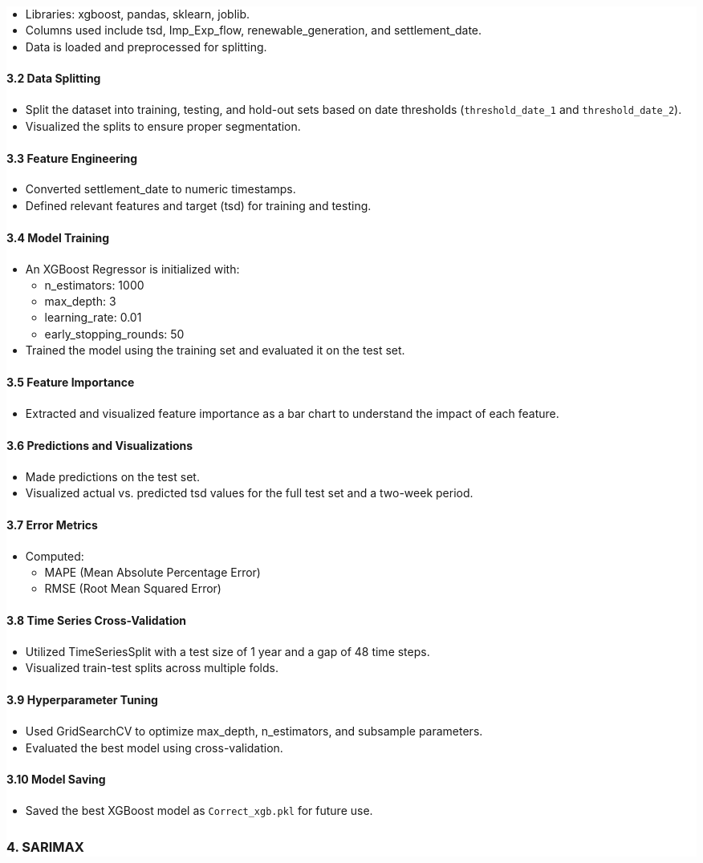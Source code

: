 - Libraries: xgboost, pandas, sklearn, joblib.
- Columns used include tsd, Imp\_Exp\_flow, renewable\_generation, and settlement\_date.
- Data is loaded and preprocessed for splitting.

#### 3.2 Data Splitting

- Split the dataset into training, testing, and hold-out sets based on date thresholds (`threshold_date_1` and `threshold_date_2`).
- Visualized the splits to ensure proper segmentation.

#### 3.3 Feature Engineering

- Converted settlement\_date to numeric timestamps.
- Defined relevant features and target (tsd) for training and testing.

#### 3.4 Model Training

- An XGBoost Regressor is initialized with:
  - n\_estimators: 1000
  - max\_depth: 3
  - learning\_rate: 0.01
  - early\_stopping\_rounds: 50
- Trained the model using the training set and evaluated it on the test set.

#### 3.5 Feature Importance

- Extracted and visualized feature importance as a bar chart to understand the impact of each feature.

#### 3.6 Predictions and Visualizations

- Made predictions on the test set.
- Visualized actual vs. predicted tsd values for the full test set and a two-week period.

#### 3.7 Error Metrics

- Computed:
  - MAPE (Mean Absolute Percentage Error)
  - RMSE (Root Mean Squared Error)

#### 3.8 Time Series Cross-Validation

- Utilized TimeSeriesSplit with a test size of 1 year and a gap of 48 time steps.
- Visualized train-test splits across multiple folds.

#### 3.9 Hyperparameter Tuning

- Used GridSearchCV to optimize max\_depth, n\_estimators, and subsample parameters.
- Evaluated the best model using cross-validation.

#### 3.10 Model Saving

- Saved the best XGBoost model as `Correct_xgb.pkl` for future use.

### 4. SARIMAX
